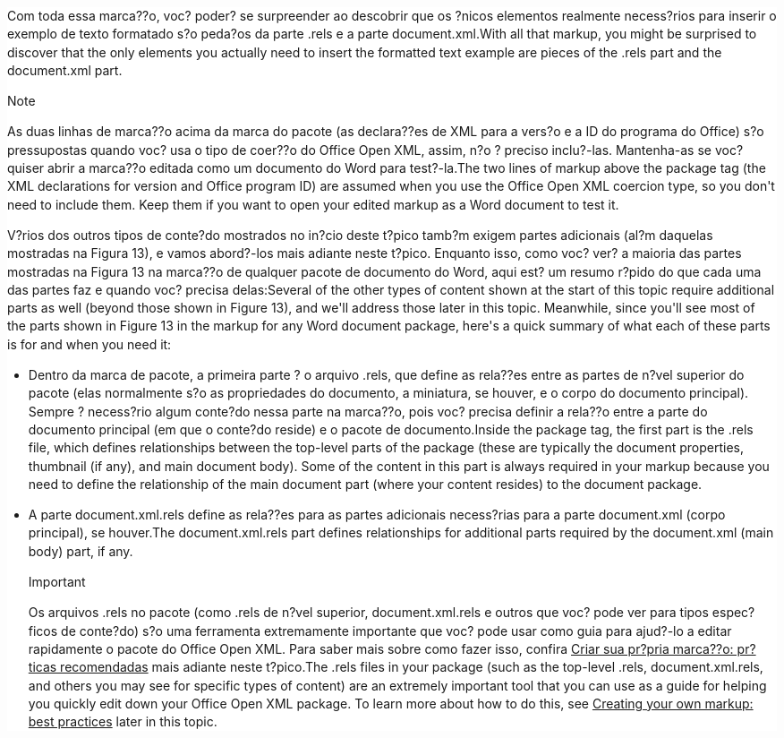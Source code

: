 <span data-ttu-id="24284-183">Com toda essa marca??o, voc? poder? se surpreender ao descobrir que os ?nicos elementos realmente necess?rios para inserir o exemplo de texto formatado s?o peda?os da parte .rels e a parte document.xml.</span><span class="sxs-lookup"><span data-stu-id="24284-183">With all that markup, you might be surprised to discover that the only elements you actually need to insert the formatted text example are pieces of the .rels part and the document.xml part.</span></span>


    
> [!NOTE]
> <span data-ttu-id="24284-p111">As duas linhas de marca??o acima da marca do pacote (as declara??es de XML para a vers?o e a ID do programa do Office) s?o pressupostas quando voc? usa o tipo de coer??o do Office Open XML, assim, n?o ? preciso inclu?-las. Mantenha-as se voc? quiser abrir a marca??o editada como um documento do Word para test?-la.</span><span class="sxs-lookup"><span data-stu-id="24284-p111">The two lines of markup above the package tag (the XML declarations for version and Office program ID) are assumed when you use the Office Open XML coercion type, so you don't need to include them. Keep them if you want to open your edited markup as a Word document to test it.</span></span>

<span data-ttu-id="24284-p112">V?rios dos outros tipos de conte?do mostrados no in?cio deste t?pico tamb?m exigem partes adicionais (al?m daquelas mostradas na Figura 13), e vamos abord?-los mais adiante neste t?pico. Enquanto isso, como voc? ver? a maioria das partes mostradas na Figura 13 na marca??o de qualquer pacote de documento do Word, aqui est? um resumo r?pido do que cada uma das partes faz e quando voc? precisa delas:</span><span class="sxs-lookup"><span data-stu-id="24284-p112">Several of the other types of content shown at the start of this topic require additional parts as well (beyond those shown in Figure 13), and we'll address those later in this topic. Meanwhile, since you'll see most of the parts shown in Figure 13 in the markup for any Word document package, here's a quick summary of what each of these parts is for and when you need it:</span></span>



- <span data-ttu-id="24284-p113">Dentro da marca de pacote, a primeira parte ? o arquivo .rels, que define as rela??es entre as partes de n?vel superior do pacote (elas normalmente s?o as propriedades do documento, a miniatura, se houver, e o corpo do documento principal). Sempre ? necess?rio algum conte?do nessa parte na marca??o, pois voc? precisa definir a rela??o entre a parte do documento principal (em que o conte?do reside) e o pacote de documento.</span><span class="sxs-lookup"><span data-stu-id="24284-p113">Inside the package tag, the first part is the .rels file, which defines relationships between the top-level parts of the package (these are typically the document properties, thumbnail (if any), and main document body). Some of the content in this part is always required in your markup because you need to define the relationship of the main document part (where your content resides) to the document package.</span></span>
    
- <span data-ttu-id="24284-190">A parte document.xml.rels define as rela??es para as partes adicionais necess?rias para a parte document.xml (corpo principal), se houver.</span><span class="sxs-lookup"><span data-stu-id="24284-190">The document.xml.rels part defines relationships for additional parts required by the document.xml (main body) part, if any.</span></span> 
    

    
   > [!IMPORTANT]
   > <span data-ttu-id="24284-p114">Os arquivos .rels no pacote (como .rels de n?vel superior, document.xml.rels e outros que voc? pode ver para tipos espec?ficos de conte?do) s?o uma ferramenta extremamente importante que voc? pode usar como guia para ajud?-lo a editar rapidamente o pacote do Office Open XML. Para saber mais sobre como fazer isso, confira [Criar sua pr?pria marca??o: pr?ticas recomendadas](#creating-your-own-markup-best-practices) mais adiante neste t?pico.</span><span class="sxs-lookup"><span data-stu-id="24284-p114">The .rels files in your package (such as the top-level .rels, document.xml.rels, and others you may see for specific types of content) are an extremely important tool that you can use as a guide for helping you quickly edit down your Office Open XML package. To learn more about how to do this, see [Creating your own markup: best practices](#creating-your-own-markup-best-practices) later in this topic.</span></span>

